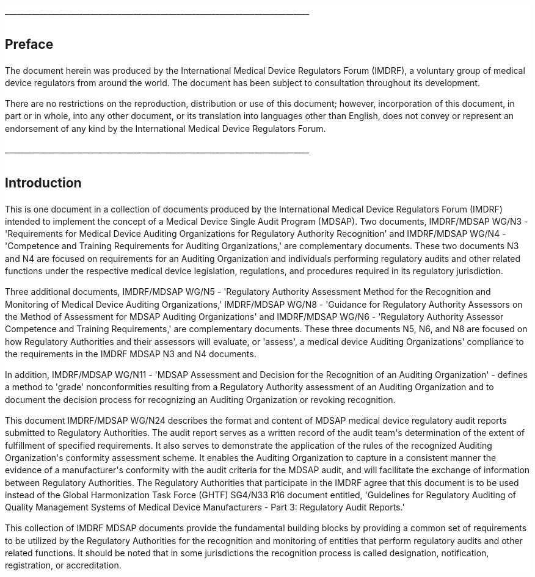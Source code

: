 \_\_\_\_\_\_\_\_\_\_\_\_\_\_\_\_\_\_\_\_\_\_\_\_\_\_\_\_\_\_\_\_\_\_\_\_\_\_\_\_\_\_\_\_\_\_\_\_\_\_\_\_\_\_\_\_\_\_\_\_\_\_\_\_\_\_\_\_\_\_\_\_\_\_\_\_\_\_

## Preface

The document herein was produced by the International Medical Device Regulators Forum (IMDRF), a voluntary group of medical device regulators from around the world.  The document has been subject to consultation throughout its development.

There are no restrictions on the reproduction, distribution or use of this document; however, incorporation of this document, in part or in whole, into any other document, or its translation into languages other than English, does not convey or represent an endorsement of any kind by the International Medical Device Regulators Forum.

\_\_\_\_\_\_\_\_\_\_\_\_\_\_\_\_\_\_\_\_\_\_\_\_\_\_\_\_\_\_\_\_\_\_\_\_\_\_\_\_\_\_\_\_\_\_\_\_\_\_\_\_\_\_\_\_\_\_\_\_\_\_\_\_\_\_\_\_\_\_\_\_\_\_\_\_\_\_

## Introduction

This is one document in a collection of documents produced by the International Medical Device Regulators Forum (IMDRF) intended to implement the concept of a Medical Device Single Audit Program (MDSAP).  Two documents, IMDRF/MDSAP WG/N3 - 'Requirements for Medical Device Auditing Organizations for Regulatory Authority Recognition' and IMDRF/MDSAP WG/N4 - 'Competence and Training Requirements for Auditing Organizations,' are complementary documents.  These two documents N3 and N4 are focused on requirements for an Auditing Organization and individuals performing regulatory audits and other related functions under the respective medical device legislation, regulations, and procedures required in its regulatory jurisdiction.

Three additional documents, IMDRF/MDSAP WG/N5 - 'Regulatory Authority Assessment Method for the Recognition and Monitoring of Medical Device Auditing Organizations,' IMDRF/MDSAP WG/N8  - 'Guidance for Regulatory Authority Assessors on the Method of Assessment for MDSAP Auditing Organizations' and IMDRF/MDSAP WG/N6 - 'Regulatory Authority Assessor Competence and Training Requirements,' are complementary documents. These three documents N5, N6, and N8 are focused on how Regulatory Authorities and their assessors will evaluate, or 'assess', a medical device Auditing Organizations' compliance to the requirements in the IMDRF MDSAP N3 and N4 documents.

In addition, IMDRF/MDSAP WG/N11 - 'MDSAP Assessment and Decision for the Recognition of an Auditing Organization' - defines a method to 'grade' nonconformities resulting from a Regulatory Authority assessment of an Auditing Organization and to document the decision process for recognizing an Auditing Organization or revoking recognition.

This document IMDRF/MDSAP WG/N24 describes the format and content of MDSAP medical device regulatory audit reports submitted to Regulatory Authorities. The audit report serves as a written record of the audit team's determination of the extent of fulfillment of specified requirements. It also serves to demonstrate the application of the rules of the recognized Auditing Organization's conformity assessment scheme. It enables the Auditing Organization to capture in a consistent manner the evidence of a manufacturer's conformity with the audit criteria for the MDSAP audit, and will facilitate the exchange of information between Regulatory Authorities.  The Regulatory Authorities that participate in the IMDRF agree that this document is to be used instead of the Global Harmonization Task Force (GHTF) SG4/N33 R16 document entitled, 'Guidelines for Regulatory Auditing of Quality Management Systems of Medical Device Manufacturers - Part 3: Regulatory Audit Reports.'

This collection of IMDRF MDSAP documents provide the fundamental building blocks by providing a common set of requirements to be utilized by the Regulatory Authorities for the recognition and monitoring of entities that perform regulatory audits and other related functions. It should be noted that in some jurisdictions the recognition process is called designation, notification, registration, or accreditation.
